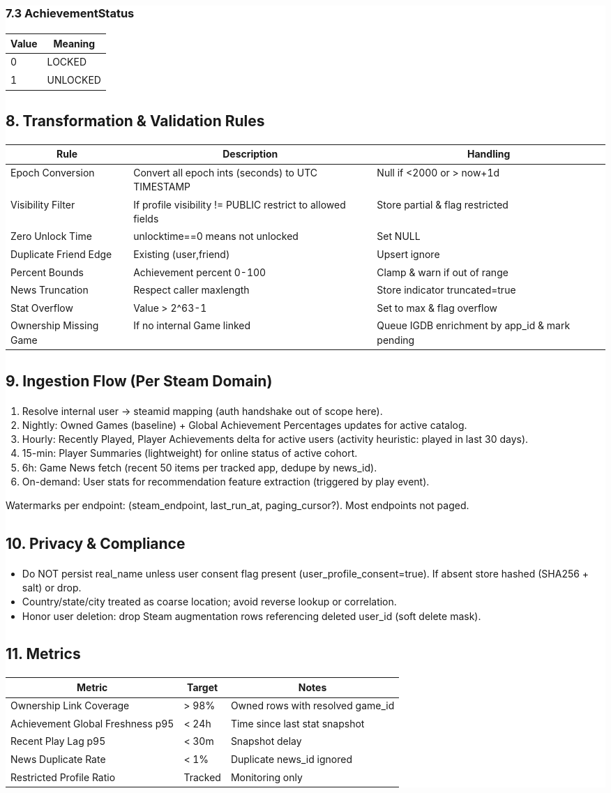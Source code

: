 ### 7.3 AchievementStatus
| Value | Meaning |
|-------|---------|
| 0 | LOCKED |
| 1 | UNLOCKED |

## 8. Transformation & Validation Rules
| Rule | Description | Handling |
|------|-------------|----------|
| Epoch Conversion | Convert all epoch ints (seconds) to UTC TIMESTAMP | Null if <2000 or > now+1d |
| Visibility Filter | If profile visibility != PUBLIC restrict to allowed fields | Store partial & flag restricted |
| Zero Unlock Time | unlocktime==0 means not unlocked | Set NULL |
| Duplicate Friend Edge | Existing (user,friend) | Upsert ignore |
| Percent Bounds | Achievement percent 0-100 | Clamp & warn if out of range |
| News Truncation | Respect caller maxlength | Store indicator truncated=true |
| Stat Overflow | Value > 2^63-1 | Set to max & flag overflow |
| Ownership Missing Game | If no internal Game linked | Queue IGDB enrichment by app_id & mark pending |

## 9. Ingestion Flow (Per Steam Domain)
1. Resolve internal user -> steamid mapping (auth handshake out of scope here).
2. Nightly: Owned Games (baseline) + Global Achievement Percentages updates for active catalog.
3. Hourly: Recently Played, Player Achievements delta for active users (activity heuristic: played in last 30 days).
4. 15-min: Player Summaries (lightweight) for online status of active cohort.
5. 6h: Game News fetch (recent 50 items per tracked app, dedupe by news_id).
6. On-demand: User stats for recommendation feature extraction (triggered by play event).

Watermarks per endpoint: (steam_endpoint, last_run_at, paging_cursor?). Most endpoints not paged.

## 10. Privacy & Compliance
- Do NOT persist real_name unless user consent flag present (user_profile_consent=true). If absent store hashed (SHA256 + salt) or drop.
- Country/state/city treated as coarse location; avoid reverse lookup or correlation.
- Honor user deletion: drop Steam augmentation rows referencing deleted user_id (soft delete mask).

## 11. Metrics
| Metric | Target | Notes |
|--------|--------|------|
| Ownership Link Coverage | > 98% | Owned rows with resolved game_id |
| Achievement Global Freshness p95 | < 24h | Time since last stat snapshot |
| Recent Play Lag p95 | < 30m | Snapshot delay |
| News Duplicate Rate | < 1% | Duplicate news_id ignored |
| Restricted Profile Ratio | Tracked | Monitoring only |
